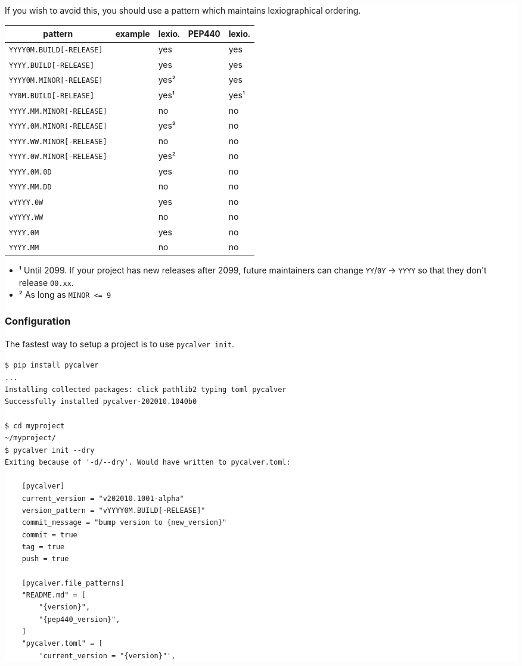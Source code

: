 If you wish to avoid this, you should use a pattern which maintains lexiographical ordering.


|          pattern          | example | lexio. | PEP440 | lexio. |
|---------------------------|---------|--------|--------|--------|
| `YYYY0M.BUILD[-RELEASE]`  |         | yes    |        | yes    |
| `YYYY.BUILD[-RELEASE]`    |         | yes    |        | yes    |
| `YYYY0M.MINOR[-RELEASE]`  |         | yes²   |        | yes    |
| `YY0M.BUILD[-RELEASE]`    |         | yes¹   |        | yes¹   |
| `YYYY.MM.MINOR[-RELEASE]` |         | no     |        | no     |
| `YYYY.0M.MINOR[-RELEASE]` |         | yes²   |        | no     |
| `YYYY.WW.MINOR[-RELEASE]` |         | no     |        | no     |
| `YYYY.0W.MINOR[-RELEASE]` |         | yes²   |        | no     |
| `YYYY.0M.0D`              |         | yes    |        | no     |
| `YYYY.MM.DD`              |         | no     |        | no     |
| `vYYYY.0W`                |         | yes    |        | no     |
| `vYYYY.WW`                |         | no     |        | no     |
| `YYYY.0M`                 |         | yes    |        | no     |
| `YYYY.MM`                 |         | no     |        | no     |

- ¹ Until 2099. If your project has new releases after 2099, future maintainers can change `YY`/`0Y` -> `YYYY` so that they don't release `00.xx`.
- ² As long as `MINOR <= 9`




### Configuration

The fastest way to setup a project is to use `pycalver init`.

```shell
$ pip install pycalver
...
Installing collected packages: click pathlib2 typing toml pycalver
Successfully installed pycalver-202010.1040b0

$ cd myproject
~/myproject/
$ pycalver init --dry
Exiting because of '-d/--dry'. Would have written to pycalver.toml:

    [pycalver]
    current_version = "v202010.1001-alpha"
    version_pattern = "vYYYY0M.BUILD[-RELEASE]"
    commit_message = "bump version to {new_version}"
    commit = true
    tag = true
    push = true

    [pycalver.file_patterns]
    "README.md" = [
        "{version}",
        "{pep440_version}",
    ]
    "pycalver.toml" = [
        'current_version = "{version}"',
```

[url_repo]: https://gitlab.com/mbarkhau/pycalver
[url_calver_org]: https://calver.org/
[url_semver_org]: https://semver.org/
[img_github_build]: https://github.com/mbarkhau/pycalver/workflows/CI/badge.svg
[url_github_build]: https://github.com/mbarkhau/pycalver/actions?query=workflow%3ACI
[img_gitlab_build]: https://gitlab.com/mbarkhau/pycalver/badges/master/pipeline.svg
[url_gitlab_build]: https://gitlab.com/mbarkhau/pycalver/pipelines
[img_codecov]: https://gitlab.com/mbarkhau/pycalver/badges/master/coverage.svg
[url_codecov]: https://mbarkhau.gitlab.io/pycalver/cov
[img_license]: https://img.shields.io/badge/License-MIT-blue.svg
[url_license]: https://gitlab.com/mbarkhau/pycalver/blob/master/LICENSE
[img_mypy]: https://img.shields.io/badge/mypy-checked-green.svg
[url_mypy]: https://mbarkhau.gitlab.io/pycalver/mypycov
[img_style]: https://img.shields.io/badge/code%20style-%20sjfmt-f71.svg
[url_style]: https://gitlab.com/mbarkhau/straitjacket/
[img_downloads]: https://pepy.tech/badge/pycalver/month
[url_downloads]: https://pepy.tech/project/pycalver
[img_version]: https://img.shields.io/static/v1.svg?label=PyCalVer&message=v202010.1040-beta&color=blue
[url_version]: https://pypi.org/project/pycalver/
[img_pypi]: https://img.shields.io/badge/PyPI-wheels-green.svg
[url_pypi]: https://pypi.org/project/pycalver/#files
[img_pyversions]: https://img.shields.io/pypi/pyversions/pycalver.svg
[url_pyversions]: https://pypi.python.org/pypi/pycalver
[url_calver_org_scheme]: https://calver.org/#scheme
[url_ssot]: https://en.wikipedia.org/wiki/Single_source_of_truth
[url_pypi_lexid]: https://pypi.org/project/lexid/
[setuptools_ref]: https://setuptools.readthedocs.io/en/latest/setuptools.html#specifying-your-project-s-version
[pep_440_ref]: https://www.python.org/dev/peps/pep-0440/
[pep_440_normalzation_ref]: https://www.python.org/dev/peps/pep-0440/#id31
[zeno_1_dot_0_ref]: http://sedimental.org/designing_a_version.html#semver-and-release-blockage
[pep_101_ref]: https://www.python.org/dev/peps/pep-0101/
[bumpversion_ref]: https://github.com/peritus/bumpversion
[bootstrapit_ref]: https://gitlab.com/mbarkhau/bootstrapit
[cookiecutter_ref]: https://cookiecutter.readthedocs.io